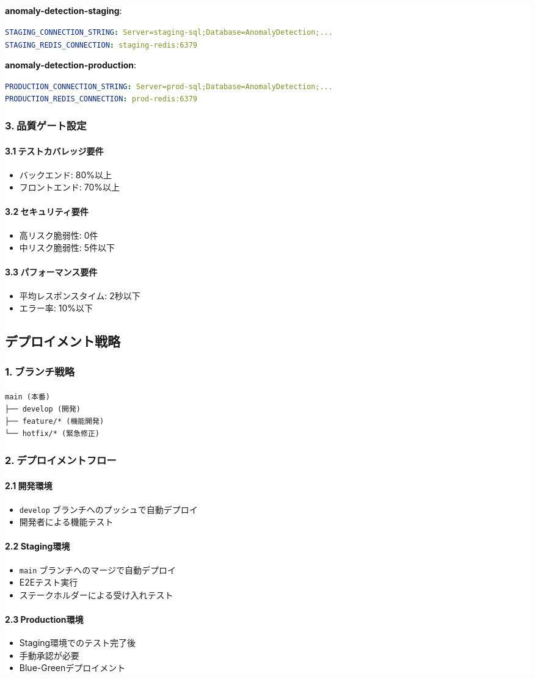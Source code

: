 **anomaly-detection-staging**:
```yaml
STAGING_CONNECTION_STRING: Server=staging-sql;Database=AnomalyDetection;...
STAGING_REDIS_CONNECTION: staging-redis:6379
```

**anomaly-detection-production**:
```yaml
PRODUCTION_CONNECTION_STRING: Server=prod-sql;Database=AnomalyDetection;...
PRODUCTION_REDIS_CONNECTION: prod-redis:6379
```

### 3. 品質ゲート設定

#### 3.1 テストカバレッジ要件

- バックエンド: 80%以上
- フロントエンド: 70%以上

#### 3.2 セキュリティ要件

- 高リスク脆弱性: 0件
- 中リスク脆弱性: 5件以下

#### 3.3 パフォーマンス要件

- 平均レスポンスタイム: 2秒以下
- エラー率: 10%以下

## デプロイメント戦略

### 1. ブランチ戦略

```
main (本番)
├── develop (開発)
├── feature/* (機能開発)
└── hotfix/* (緊急修正)
```

### 2. デプロイメントフロー

#### 2.1 開発環境
- `develop` ブランチへのプッシュで自動デプロイ
- 開発者による機能テスト

#### 2.2 Staging環境
- `main` ブランチへのマージで自動デプロイ
- E2Eテスト実行
- ステークホルダーによる受け入れテスト

#### 2.3 Production環境
- Staging環境でのテスト完了後
- 手動承認が必要
- Blue-Greenデプロイメント
